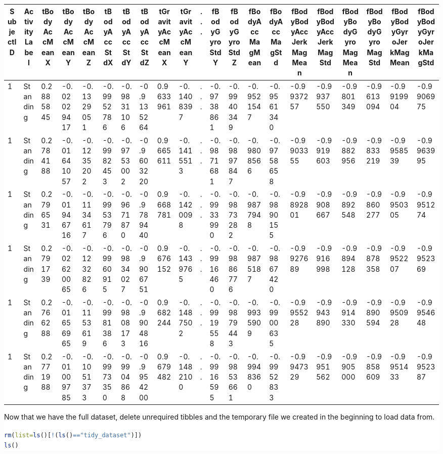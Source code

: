 
<table>
<thead><tr><th scope=col>SubjectID</th><th scope=col>ActivityLabel</th><th scope=col>tBodyAccMeanX</th><th scope=col>tBodyAccMeanY</th><th scope=col>tBodyAccMeanZ</th><th scope=col>tBodyAccStdX</th><th scope=col>tBodyAccStdY</th><th scope=col>tBodyAccStdZ</th><th scope=col>tGravityAccMeanX</th><th scope=col>tGravityAccMeanY</th><th scope=col>...</th><th scope=col>fBodyGyroStdY</th><th scope=col>fBodyGyroStdZ</th><th scope=col>fBodyAccMagMean</th><th scope=col>fBodyAccMagStd</th><th scope=col>fBodyBodyAccJerkMagMean</th><th scope=col>fBodyBodyAccJerkMagStd</th><th scope=col>fBodyBodyGyroMagMean</th><th scope=col>fBodyBodyGyroMagStd</th><th scope=col>fBodyBodyGyroJerkMagMean</th><th scope=col>fBodyBodyGyroJerkMagStd</th></tr></thead>
<tbody>
	<tr><td>1          </td><td>Standing   </td><td>0.2885845  </td><td>-0.02029417</td><td>-0.1329051 </td><td>-0.9952786 </td><td>-0.9831106 </td><td>-0.9135264 </td><td>0.9633961  </td><td>-0.1408397 </td><td>...        </td><td>-0.9738861 </td><td>-0.9940349 </td><td>-0.9521547 </td><td>-0.9561340 </td><td>-0.9937257 </td><td>-0.9937550 </td><td>-0.9801349 </td><td>-0.9613094 </td><td>-0.9919904 </td><td>-0.9906975 </td></tr>
	<tr><td>1          </td><td>Standing   </td><td>0.2784188  </td><td>-0.01641057</td><td>-0.1235202 </td><td>-0.9982453 </td><td>-0.9753002 </td><td>-0.9603220 </td><td>0.9665611  </td><td>-0.1415513 </td><td>...        </td><td>-0.9871681 </td><td>-0.9897847 </td><td>-0.9808566 </td><td>-0.9758658 </td><td>-0.9903355 </td><td>-0.9919603 </td><td>-0.9882956 </td><td>-0.9833219 </td><td>-0.9958539 </td><td>-0.9963995 </td></tr>
	<tr><td>1          </td><td>Standing   </td><td>0.2796531  </td><td>-0.01946716</td><td>-0.1134617 </td><td>-0.9953796 </td><td>-0.9671870 </td><td>-0.9789440 </td><td>0.9668781  </td><td>-0.1420098 </td><td>...        </td><td>-0.9933990 </td><td>-0.9873282 </td><td>-0.9877948 </td><td>-0.9890155 </td><td>-0.9892801 </td><td>-0.9908667 </td><td>-0.9892548 </td><td>-0.9860277 </td><td>-0.9950305 </td><td>-0.9951274 </td></tr>
	<tr><td>1          </td><td>Standing   </td><td>0.2791739  </td><td>-0.02620065</td><td>-0.1232826 </td><td>-0.9960915 </td><td>-0.9834027 </td><td>-0.9906751 </td><td>0.9676152  </td><td>-0.1439765 </td><td>...        </td><td>-0.9916460 </td><td>-0.9886776 </td><td>-0.9875187 </td><td>-0.9867420 </td><td>-0.9927689 </td><td>-0.9916998 </td><td>-0.9894128 </td><td>-0.9878358 </td><td>-0.9952207 </td><td>-0.9952369 </td></tr>
	<tr><td>1          </td><td>Standing   </td><td>0.2766288  </td><td>-0.01656965</td><td>-0.1153619 </td><td>-0.9981386 </td><td>-0.9808173 </td><td>-0.9904816 </td><td>0.9682244  </td><td>-0.1487502 </td><td>...        </td><td>-0.9919558 </td><td>-0.9879443 </td><td>-0.9935909 </td><td>-0.9900635 </td><td>-0.9955228 </td><td>-0.9943890 </td><td>-0.9914330 </td><td>-0.9890594 </td><td>-0.9950928 </td><td>-0.9954648 </td></tr>
	<tr><td>1          </td><td>Standing   </td><td>0.2771988  </td><td>-0.01009785</td><td>-0.1051373 </td><td>-0.9973350 </td><td>-0.9904868 </td><td>-0.9954200 </td><td>0.9679482  </td><td>-0.1482100 </td><td>...        </td><td>-0.9916595 </td><td>-0.9853661 </td><td>-0.9948360 </td><td>-0.9952833 </td><td>-0.9947329 </td><td>-0.9951562 </td><td>-0.9905000 </td><td>-0.9858609 </td><td>-0.9951433 </td><td>-0.9952387 </td></tr>
</tbody>
</table>



Now that we have the full dataset, delete unrequired tibbles and the temporary file we created in the beginning to load data from.


```R
rm(list=ls()[!(ls()=="tidy_dataset")])
ls()
```
